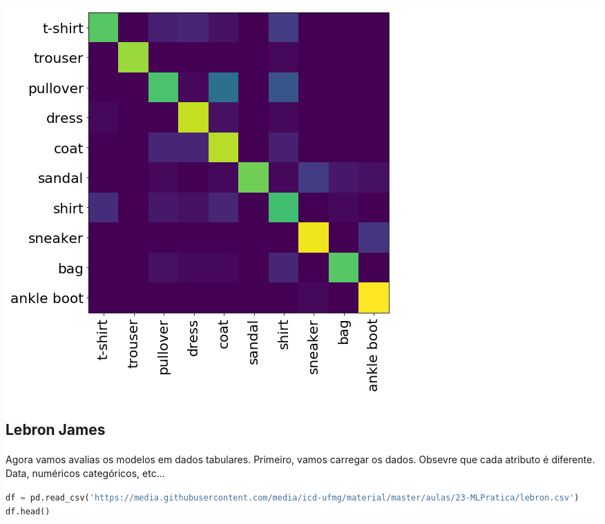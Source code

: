 ![png](23-ML-Pratica_files/23-ML-Pratica_41_1.png)


## Lebron James

Agora vamos avalias os modelos em dados tabulares. Primeiro, vamos carregar os dados. Obsevre que cada atributo é diferente. Data, numéricos categóricos, etc...


```python
df = pd.read_csv('https://media.githubusercontent.com/media/icd-ufmg/material/master/aulas/23-MLPratica/lebron.csv')
df.head()
```




<div>
<style scoped>
    .dataframe tbody tr th:only-of-type {
        vertical-align: middle;
    }

    .dataframe tbody tr th {
        vertical-align: top;
    }
